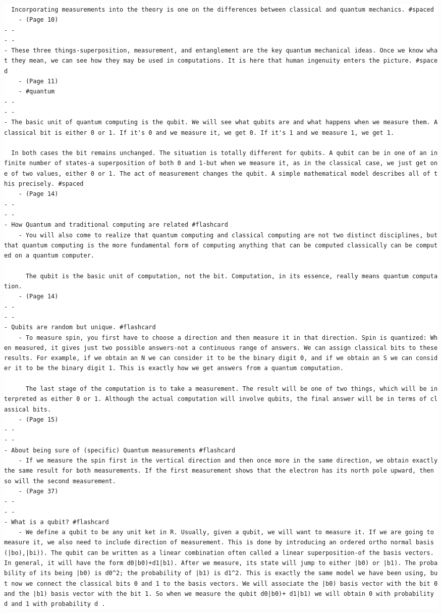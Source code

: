 	  Incorporating measurements into the theory is one on the differences between classical and quantum mechanics. #spaced
		- (Page 10)
	- -
	- -
	- These three things-superposition, measurement, and entanglement are the key quantum mechanical ideas. Once we know what they mean, we can see how they may be used in computations. It is here that human ingenuity enters the picture. #spaced
		- (Page 11)
		- #quantum
	- -
	- -
	- The basic unit of quantum computing is the qubit. We will see what qubits are and what happens when we measure them. A classical bit is either 0 or 1. If it's 0 and we measure it, we get 0. If it's 1 and we measure 1, we get 1. 
	  
	  In both cases the bit remains unchanged. The situation is totally different for qubits. A qubit can be in one of an infinite number of states-a superposition of both 0 and 1-but when we measure it, as in the classical case, we just get one of two values, either 0 or 1. The act of measurement changes the qubit. A simple mathematical model describes all of this precisely. #spaced
		- (Page 14)
	- -
	- -
	- How Quantum and traditional computing are related #flashcard
		- You will also come to realize that quantum computing and classical computing are not two distinct disciplines, but that quantum computing is the more fundamental form of computing anything that can be computed classically can be computed on a quantum computer. 
		  
		  The qubit is the basic unit of computation, not the bit. Computation, in its essence, really means quantum computation.
		- (Page 14)
	- -
	- -
	- Qubits are random but unique. #flashcard
		- To measure spin, you first have to choose a direction and then measure it in that direction. Spin is quantized: When measured, it gives just two possible answers-not a continuous range of answers. We can assign classical bits to these results. For example, if we obtain an N we can consider it to be the binary digit 0, and if we obtain an S we can consider it to be the binary digit 1. This is exactly how we get answers from a quantum computation.
		  
		  The last stage of the computation is to take a measurement. The result will be one of two things, which will be interpreted as either 0 or 1. Although the actual computation will involve qubits, the final answer will be in terms of classical bits.
		- (Page 15)
	- -
	- -
	- About being sure of (specific) Quantum measurements #flashcard
		- If we measure the spin first in the vertical direction and then once more in the same direction, we obtain exactly the same result for both measurements. If the first measurement shows that the electron has its north pole upward, then so will the second measurement.
		- (Page 37)
	- -
	- -
	- What is a qubit? #flashcard
		- We define a qubit to be any unit ket in R. Usually, given a qubit, we will want to measure it. If we are going to measure it, we also need to include direction of measurement. This is done by introducing an ordered ortho normal basis (|bo),|bi)). The qubit can be written as a linear combination often called a linear superposition-of the basis vectors. In general, it will have the form d0|b0)+d1|b1). After we measure, its state will jump to either |b0) or |b1). The probability of its being |b0) is d0^2; the probability of |b1) is d1^2. This is exactly the same model we have been using, but now we connect the classical bits 0 and 1 to the basis vectors. We will associate the |b0) basis vector with the bit 0 and the |b1) basis vector with the bit 1. So when we measure the qubit d0|b0)+ d1|b1) we will obtain 0 with probability d and 1 with probability d .
		  